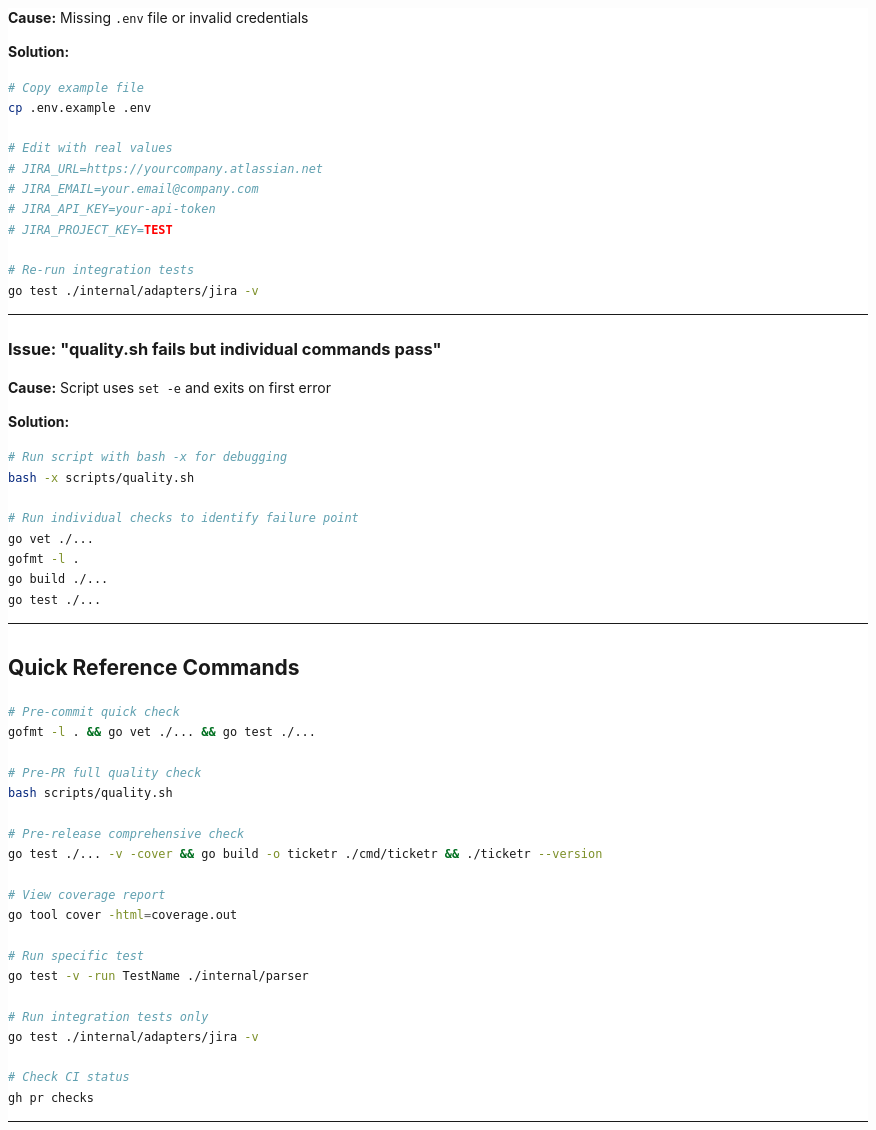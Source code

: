 **Cause:** Missing `.env` file or invalid credentials

**Solution:**
```bash
# Copy example file
cp .env.example .env

# Edit with real values
# JIRA_URL=https://yourcompany.atlassian.net
# JIRA_EMAIL=your.email@company.com
# JIRA_API_KEY=your-api-token
# JIRA_PROJECT_KEY=TEST

# Re-run integration tests
go test ./internal/adapters/jira -v
```

---

### Issue: "quality.sh fails but individual commands pass"

**Cause:** Script uses `set -e` and exits on first error

**Solution:**
```bash
# Run script with bash -x for debugging
bash -x scripts/quality.sh

# Run individual checks to identify failure point
go vet ./...
gofmt -l .
go build ./...
go test ./...
```

---

## Quick Reference Commands

```bash
# Pre-commit quick check
gofmt -l . && go vet ./... && go test ./...

# Pre-PR full quality check
bash scripts/quality.sh

# Pre-release comprehensive check
go test ./... -v -cover && go build -o ticketr ./cmd/ticketr && ./ticketr --version

# View coverage report
go tool cover -html=coverage.out

# Run specific test
go test -v -run TestName ./internal/parser

# Run integration tests only
go test ./internal/adapters/jira -v

# Check CI status
gh pr checks
```

---